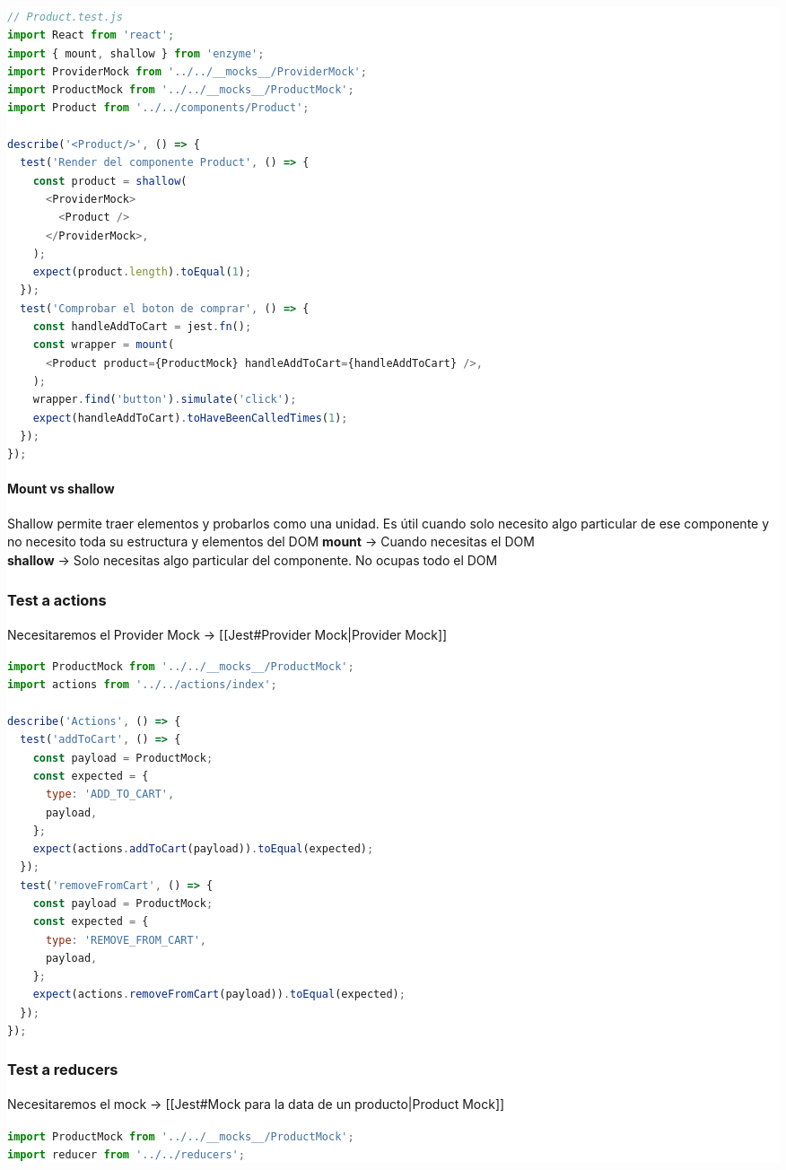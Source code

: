 ```js
// Product.test.js
import React from 'react';
import { mount, shallow } from 'enzyme';
import ProviderMock from '../../__mocks__/ProviderMock';
import ProductMock from '../../__mocks__/ProductMock';
import Product from '../../components/Product';

describe('<Product/>', () => {
  test('Render del componente Product', () => {
    const product = shallow(
      <ProviderMock>
        <Product />
      </ProviderMock>,
    );
    expect(product.length).toEqual(1);
  });
  test('Comprobar el boton de comprar', () => {
    const handleAddToCart = jest.fn();
    const wrapper = mount(
      <Product product={ProductMock} handleAddToCart={handleAddToCart} />,
    );
    wrapper.find('button').simulate('click');
    expect(handleAddToCart).toHaveBeenCalledTimes(1);
  });
});
```
#### Mount vs shallow
Shallow permite traer elementos y probarlos como una unidad. Es útil cuando solo necesito algo particular de ese componente y no necesito toda su estructura y elementos del DOM
**mount** -> Cuando necesitas el DOM  
**shallow** -> Solo necesitas algo particular del componente. No ocupas todo el DOM

### Test a actions
Necesitaremos el Provider Mock -> [[Jest#Provider Mock|Provider Mock]]
```js
import ProductMock from '../../__mocks__/ProductMock';
import actions from '../../actions/index';

describe('Actions', () => {
  test('addToCart', () => {
    const payload = ProductMock;
    const expected = {
      type: 'ADD_TO_CART',
      payload,
    };
    expect(actions.addToCart(payload)).toEqual(expected);
  });
  test('removeFromCart', () => {
    const payload = ProductMock;
    const expected = {
      type: 'REMOVE_FROM_CART',
      payload,
    };
    expect(actions.removeFromCart(payload)).toEqual(expected);
  });
});
```
### Test a reducers
Necesitaremos el mock -> [[Jest#Mock para la data de un producto|Product Mock]]
```js
import ProductMock from '../../__mocks__/ProductMock';
import reducer from '../../reducers';
```